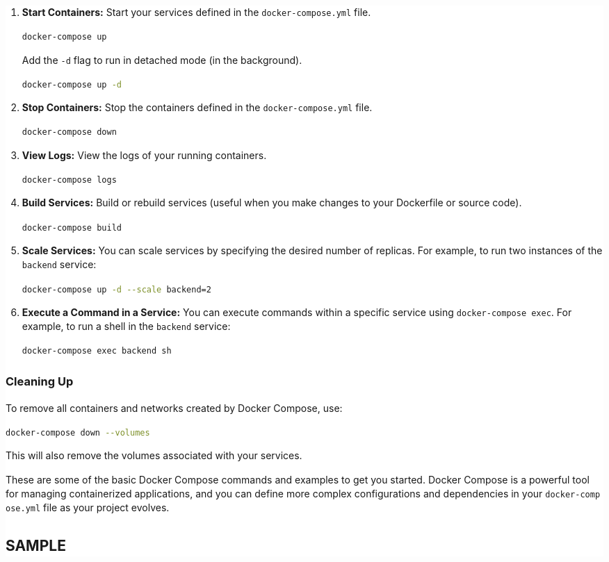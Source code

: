 1. **Start Containers:** Start your services defined in the `docker-compose.yml` file.

   ```bash
   docker-compose up
   ```

   Add the `-d` flag to run in detached mode (in the background).

   ```bash
   docker-compose up -d
   ```

2. **Stop Containers:** Stop the containers defined in the `docker-compose.yml` file.

   ```bash
   docker-compose down
   ```

3. **View Logs:** View the logs of your running containers.

   ```bash
   docker-compose logs
   ```

4. **Build Services:** Build or rebuild services (useful when you make changes to your Dockerfile or source code).

   ```bash
   docker-compose build
   ```

5. **Scale Services:** You can scale services by specifying the desired number of replicas. For example, to run two instances of the `backend` service:

   ```bash
   docker-compose up -d --scale backend=2
   ```

6. **Execute a Command in a Service:** You can execute commands within a specific service using `docker-compose exec`. For example, to run a shell in the `backend` service:

   ```bash
   docker-compose exec backend sh
   ```

### Cleaning Up
To remove all containers and networks created by Docker Compose, use:

```bash
docker-compose down --volumes
```

This will also remove the volumes associated with your services.

These are some of the basic Docker Compose commands and examples to get you started. Docker Compose is a powerful tool for managing containerized applications, and you can define more complex configurations and dependencies in your `docker-compose.yml` file as your project evolves.

## SAMPLE

